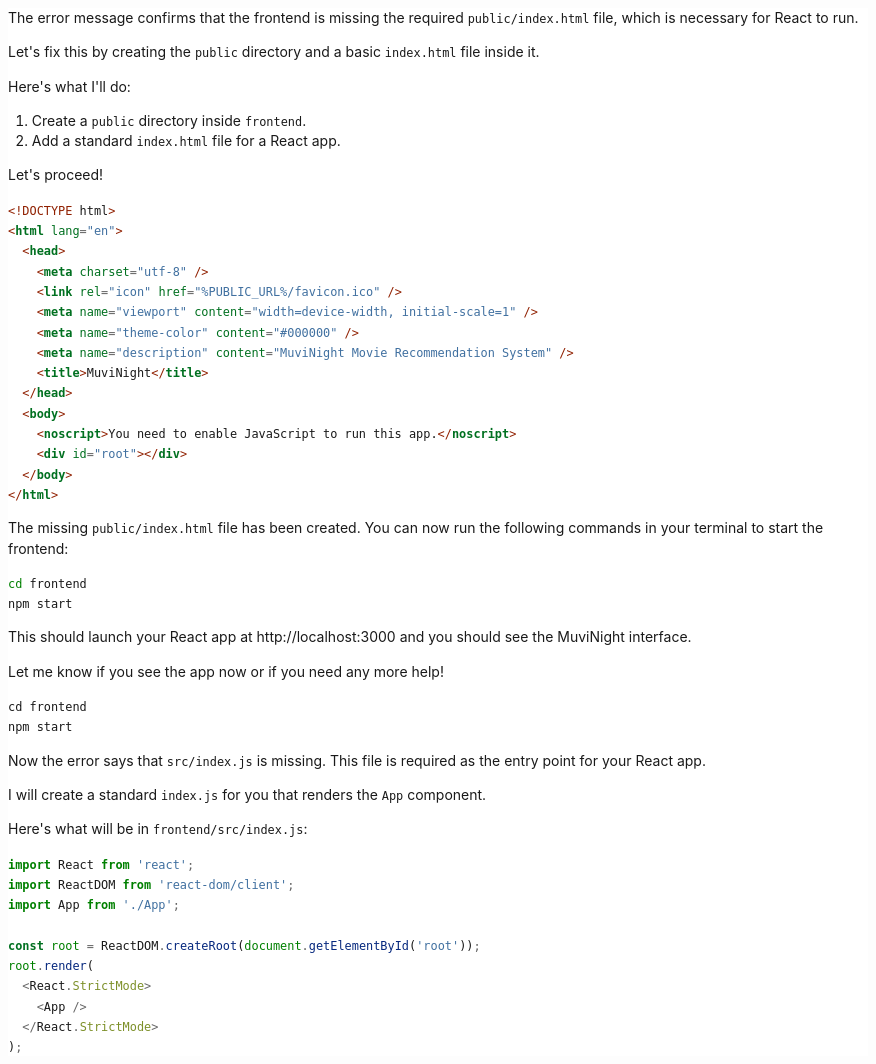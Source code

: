 The error message confirms that the frontend is missing the required `public/index.html` file, which is necessary for React to run.

Let's fix this by creating the `public` directory and a basic `index.html` file inside it.

Here's what I'll do:
1. Create a `public` directory inside `frontend`.
2. Add a standard `index.html` file for a React app.

Let's proceed!

```html
<!DOCTYPE html>
<html lang="en">
  <head>
    <meta charset="utf-8" />
    <link rel="icon" href="%PUBLIC_URL%/favicon.ico" />
    <meta name="viewport" content="width=device-width, initial-scale=1" />
    <meta name="theme-color" content="#000000" />
    <meta name="description" content="MuviNight Movie Recommendation System" />
    <title>MuviNight</title>
  </head>
  <body>
    <noscript>You need to enable JavaScript to run this app.</noscript>
    <div id="root"></div>
  </body>
</html>

```

The missing `public/index.html` file has been created. You can now run the following commands in your terminal to start the frontend:

```bash
cd frontend
npm start
```

This should launch your React app at http://localhost:3000 and you should see the MuviNight interface.

Let me know if you see the app now or if you need any more help!

```shellscript
cd frontend
npm start
```

Now the error says that `src/index.js` is missing. This file is required as the entry point for your React app.

I will create a standard `index.js` for you that renders the `App` component.

Here's what will be in `frontend/src/index.js`:

```js
import React from 'react';
import ReactDOM from 'react-dom/client';
import App from './App';

const root = ReactDOM.createRoot(document.getElementById('root'));
root.render(
  <React.StrictMode>
    <App />
  </React.StrictMode>
);
```
